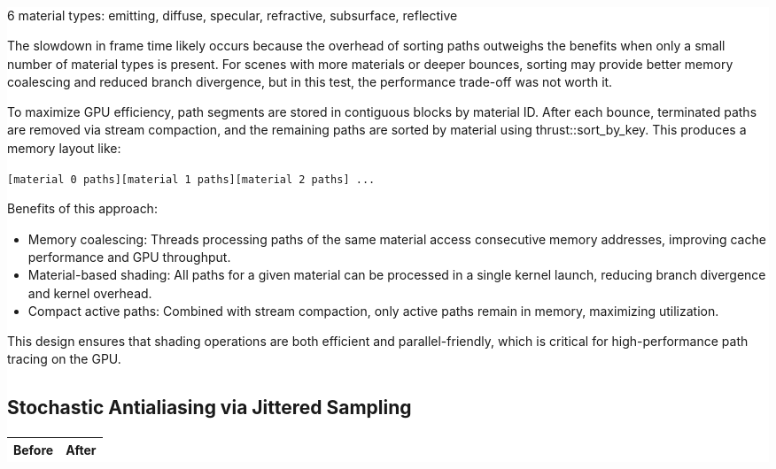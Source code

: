 
6 material types: emitting, diffuse, specular, refractive, subsurface, reflective

The slowdown in frame time likely occurs because the overhead of sorting paths outweighs the benefits when only a small number of material types is present. For scenes with more materials or deeper bounces, sorting may provide better memory coalescing and reduced branch divergence, but in this test, the performance trade-off was not worth it.

To maximize GPU efficiency, path segments are stored in contiguous blocks by material ID. After each bounce, terminated paths are removed via stream compaction, and the remaining paths are sorted by material using thrust::sort_by_key. This produces a memory layout like:
```
[material 0 paths][material 1 paths][material 2 paths] ...
```
Benefits of this approach:

* Memory coalescing: Threads processing paths of the same material access consecutive memory addresses, improving cache performance and GPU throughput.
* Material-based shading: All paths for a given material can be processed in a single kernel launch, reducing branch divergence and kernel overhead.
* Compact active paths: Combined with stream compaction, only active paths remain in memory, maximizing utilization.

This design ensures that shading operations are both efficient and parallel-friendly, which is critical for high-performance path tracing on the GPU.

## Stochastic Antialiasing via Jittered Sampling
| Before | After |
|----------|-------------|